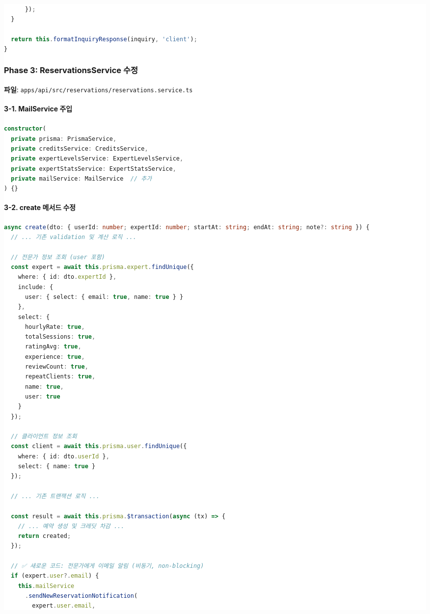 ```typescript
      });
  }

  return this.formatInquiryResponse(inquiry, 'client');
}
```

### Phase 3: ReservationsService 수정

**파일**: `apps/api/src/reservations/reservations.service.ts`

#### 3-1. MailService 주입
```typescript
constructor(
  private prisma: PrismaService,
  private creditsService: CreditsService,
  private expertLevelsService: ExpertLevelsService,
  private expertStatsService: ExpertStatsService,
  private mailService: MailService  // 추가
) {}
```

#### 3-2. create 메서드 수정
```typescript
async create(dto: { userId: number; expertId: number; startAt: string; endAt: string; note?: string }) {
  // ... 기존 validation 및 계산 로직 ...

  // 전문가 정보 조회 (user 포함)
  const expert = await this.prisma.expert.findUnique({
    where: { id: dto.expertId },
    include: {
      user: { select: { email: true, name: true } }
    },
    select: {
      hourlyRate: true,
      totalSessions: true,
      ratingAvg: true,
      experience: true,
      reviewCount: true,
      repeatClients: true,
      name: true,
      user: true
    }
  });

  // 클라이언트 정보 조회
  const client = await this.prisma.user.findUnique({
    where: { id: dto.userId },
    select: { name: true }
  });

  // ... 기존 트랜잭션 로직 ...

  const result = await this.prisma.$transaction(async (tx) => {
    // ... 예약 생성 및 크레딧 차감 ...
    return created;
  });

  // ✅ 새로운 코드: 전문가에게 이메일 알림 (비동기, non-blocking)
  if (expert.user?.email) {
    this.mailService
      .sendNewReservationNotification(
        expert.user.email,
```